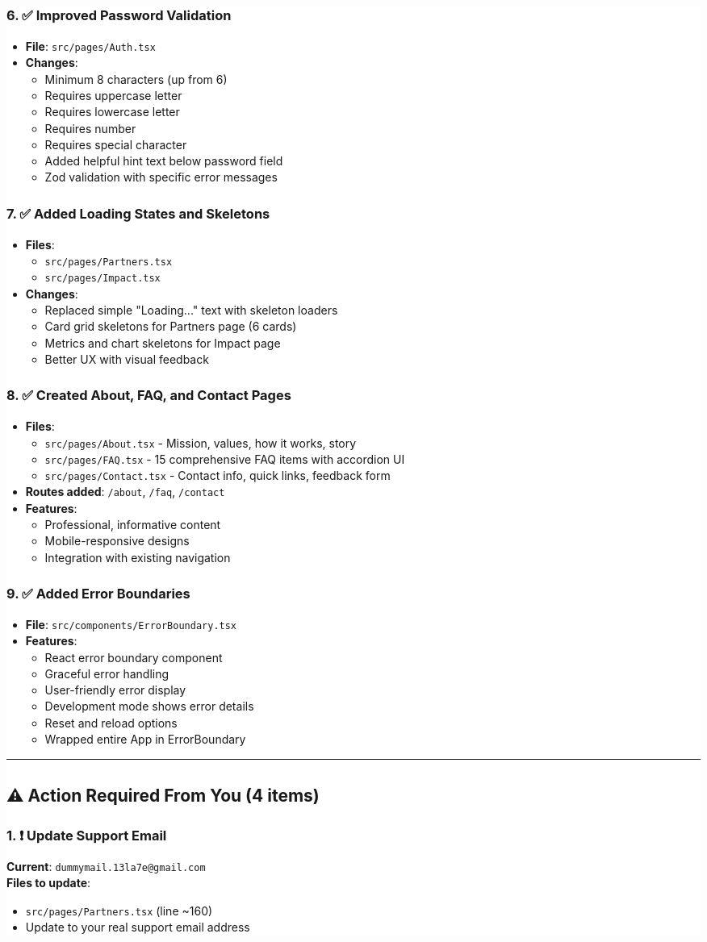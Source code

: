 ### 6. ✅ Improved Password Validation
- **File**: `src/pages/Auth.tsx`
- **Changes**:
  - Minimum 8 characters (up from 6)
  - Requires uppercase letter
  - Requires lowercase letter
  - Requires number
  - Requires special character
  - Added helpful hint text below password field
  - Zod validation with specific error messages

### 7. ✅ Added Loading States and Skeletons
- **Files**: 
  - `src/pages/Partners.tsx`
  - `src/pages/Impact.tsx`
- **Changes**:
  - Replaced simple "Loading..." text with skeleton loaders
  - Card grid skeletons for Partners page (6 cards)
  - Metrics and chart skeletons for Impact page
  - Better UX with visual feedback

### 8. ✅ Created About, FAQ, and Contact Pages
- **Files**:
  - `src/pages/About.tsx` - Mission, values, how it works, story
  - `src/pages/FAQ.tsx` - 15 comprehensive FAQ items with accordion UI
  - `src/pages/Contact.tsx` - Contact info, quick links, feedback form
- **Routes added**: `/about`, `/faq`, `/contact`
- **Features**:
  - Professional, informative content
  - Mobile-responsive designs
  - Integration with existing navigation

### 9. ✅ Added Error Boundaries
- **File**: `src/components/ErrorBoundary.tsx`
- **Features**:
  - React error boundary component
  - Graceful error handling
  - User-friendly error display
  - Development mode shows error details
  - Reset and reload options
  - Wrapped entire App in ErrorBoundary

---

## ⚠️ Action Required From You (4 items)

### 1. ❗ Update Support Email
**Current**: `dummymail.13la7e@gmail.com`  
**Files to update**:
- `src/pages/Partners.tsx` (line ~160)
- Update to your real support email address
